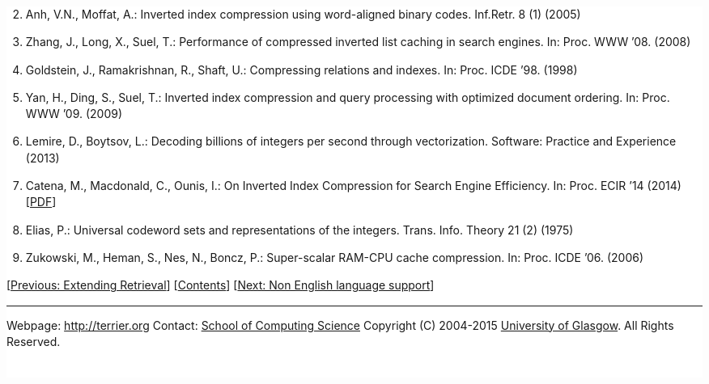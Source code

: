 2.  Anh, V.N., Moffat, A.: Inverted index compression using word-aligned binary codes. Inf.Retr. 8 (1) (2005)

3.  Zhang, J., Long, X., Suel, T.: Performance of compressed inverted list caching in search engines. In: Proc. WWW ’08. (2008)

4.  Goldstein, J., Ramakrishnan, R., Shaft, U.: Compressing relations and indexes. In: Proc. ICDE ’98. (1998)

5.  Yan, H., Ding, S., Suel, T.: Inverted index compression and query processing with optimized document ordering. In: Proc. WWW ’09. (2009)

6.  Lemire, D., Boytsov, L.: Decoding billions of integers per second through vectorization. Software: Practice and Experience (2013)

7.  Catena, M., Macdonald, C., Ounis, I.: On Inverted Index Compression for Search Engine Efficiency. In: Proc. ECIR ’14 (2014) <span>\[</span>[PDF](http://www.dcs.gla.ac.uk/~craigm/publications/catena14compression.pdf)<span>\]</span>

8.  Elias, P.: Universal codeword sets and representations of the integers. Trans. Info. Theory 21 (2) (1975)

9.  Zukowski, M., Heman, S., Nes, N., Boncz, P.: Super-scalar RAM-CPU cache compression. In: Proc. ICDE ’06. (2006)

<span>\[</span>[Previous: Extending Retrieval](extend_retrieval.html)<span>\]</span> <span>\[</span>[Contents](index.html)<span>\]</span> <span>\[</span>[Next: Non English language support](languages.html)<span>\]</span>

------------------------------------------------------------------------

Webpage: <http://terrier.org>
Contact: [](mailto:terrier@dcs.gla.ac.uk)
[School of Computing Science](http://www.dcs.gla.ac.uk/)
Copyright (C) 2004-2015 [University of Glasgow](http://www.gla.ac.uk/). All Rights Reserved.

 
